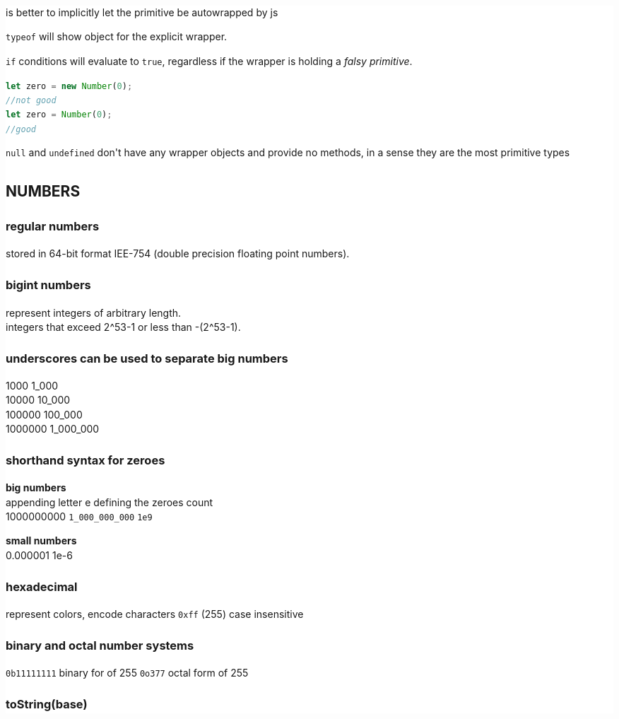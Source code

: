 is better to implicitly let the primitive be autowrapped by js

`typeof` will show object for the explicit wrapper.

`if` conditions will evaluate to `true`, regardless if the wrapper is holding a *falsy primitive*.

```js
let zero = new Number(0);
//not good
let zero = Number(0);
//good
```
        
`null` and `undefined` don't have any wrapper objects and provide no methods, in a sense they are the most primitive types

## **NUMBERS**
    
### **regular numbers**

stored in 64-bit format IEE-754 (double precision floating point numbers).

### **bigint numbers**

represent integers of arbitrary length.  
integers that exceed 2^53-1 or less than -(2^53-1).

### **underscores can be used to separate big numbers**
1000 1_000  
10000 10_000  
100000 100_000  
1000000 1_000_000  

### **shorthand syntax for zeroes**

**big numbers**  
appending letter e defining the zeroes count  
1000000000 `1_000_000_000` `1e9`  

**small numbers**  
0.000001 1e-6

### **hexadecimal**

represent colors, encode characters
`0xff` (255)
case insensitive

### **binary and octal number systems**

`0b11111111` binary for of 255 
`0o377` octal form of 255
    
### **toString(base)**
